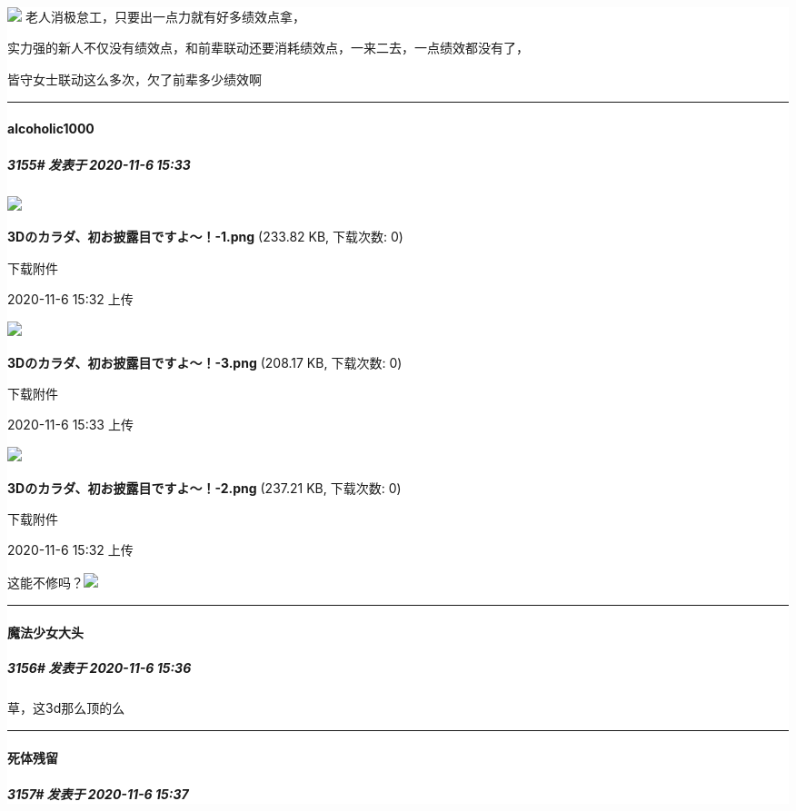 
<img src="https://static.saraba1st.com/image/smiley/face2017/037.png" referrerpolicy="no-referrer"> 老人消极怠工，只要出一点力就有好多绩效点拿，


实力强的新人不仅没有绩效点，和前辈联动还要消耗绩效点，一来二去，一点绩效都没有了，


皆守女士联动这么多次，欠了前辈多少绩效啊


*****

####  alcoholic1000  
##### 3155#       发表于 2020-11-6 15:33


<img src="https://img.saraba1st.com/forum/202011/06/153241pyzufdbrcrbjryyz.png" referrerpolicy="no-referrer">


<strong>3Dのカラダ、初お披露目ですよ～！-1.png</strong> (233.82 KB, 下载次数: 0)

下载附件

2020-11-6 15:32 上传


<img src="https://img.saraba1st.com/forum/202011/06/153310bngxsirmdrlgordt.png" referrerpolicy="no-referrer">


<strong>3Dのカラダ、初お披露目ですよ～！-3.png</strong> (208.17 KB, 下载次数: 0)

下载附件

2020-11-6 15:33 上传


<img src="https://img.saraba1st.com/forum/202011/06/153240pqoc4sioco11ccss.png" referrerpolicy="no-referrer">


<strong>3Dのカラダ、初お披露目ですよ～！-2.png</strong> (237.21 KB, 下载次数: 0)

下载附件

2020-11-6 15:32 上传


这能不修吗？<img src="https://static.saraba1st.com/image/smiley/face2017/023.png" referrerpolicy="no-referrer">


*****

####  魔法少女大头  
##### 3156#       发表于 2020-11-6 15:36


草，这3d那么顶的么


*****

####  死体残留  
##### 3157#       发表于 2020-11-6 15:37
